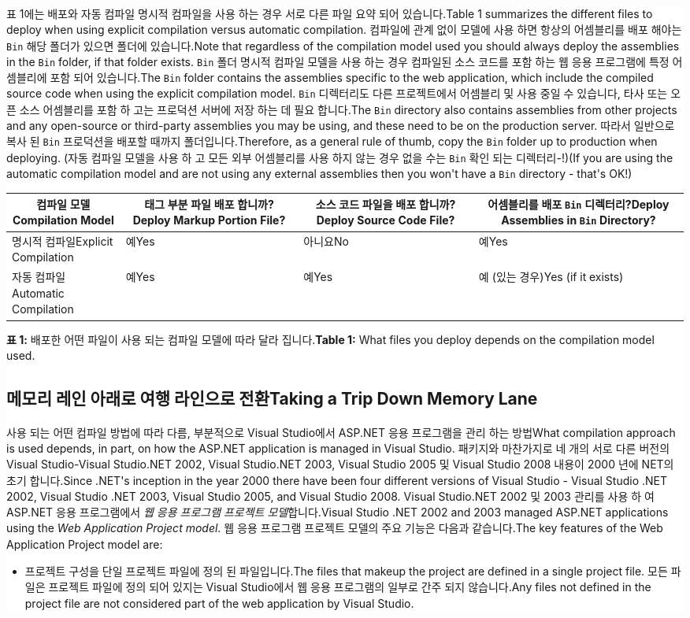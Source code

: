<span data-ttu-id="e2a5c-133">표 1에는 배포와 자동 컴파일 명시적 컴파일을 사용 하는 경우 서로 다른 파일 요약 되어 있습니다.</span><span class="sxs-lookup"><span data-stu-id="e2a5c-133">Table 1 summarizes the different files to deploy when using explicit compilation versus automatic compilation.</span></span> <span data-ttu-id="e2a5c-134">컴파일에 관계 없이 모델에 사용 하면 항상의 어셈블리를 배포 해야는 `Bin` 해당 폴더가 있으면 폴더에 있습니다.</span><span class="sxs-lookup"><span data-stu-id="e2a5c-134">Note that regardless of the compilation model used you should always deploy the assemblies in the `Bin` folder, if that folder exists.</span></span> <span data-ttu-id="e2a5c-135">`Bin` 폴더 명시적 컴파일 모델을 사용 하는 경우 컴파일된 소스 코드를 포함 하는 웹 응용 프로그램에 특정 어셈블리에 포함 되어 있습니다.</span><span class="sxs-lookup"><span data-stu-id="e2a5c-135">The `Bin` folder contains the assemblies specific to the web application, which include the compiled source code when using the explicit compilation model.</span></span> <span data-ttu-id="e2a5c-136">`Bin` 디렉터리도 다른 프로젝트에서 어셈블리 및 사용 중일 수 있습니다, 타사 또는 오픈 소스 어셈블리를 포함 하 고는 프로덕션 서버에 저장 하는 데 필요 합니다.</span><span class="sxs-lookup"><span data-stu-id="e2a5c-136">The `Bin` directory also contains assemblies from other projects and any open-source or third-party assemblies you may be using, and these need to be on the production server.</span></span> <span data-ttu-id="e2a5c-137">따라서 일반으로 복사 된 `Bin` 프로덕션을 배포할 때까지 폴더입니다.</span><span class="sxs-lookup"><span data-stu-id="e2a5c-137">Therefore, as a general rule of thumb, copy the `Bin` folder up to production when deploying.</span></span> <span data-ttu-id="e2a5c-138">(자동 컴파일 모델을 사용 하 고 모든 외부 어셈블리를 사용 하지 않는 경우 없을 수는 `Bin` 확인 되는 디렉터리-!)</span><span class="sxs-lookup"><span data-stu-id="e2a5c-138">(If you are using the automatic compilation model and are not using any external assemblies then you won't have a `Bin` directory - that's OK!)</span></span>

| <span data-ttu-id="e2a5c-139">**컴파일 모델**</span><span class="sxs-lookup"><span data-stu-id="e2a5c-139">**Compilation Model**</span></span> | <span data-ttu-id="e2a5c-140">**태그 부분 파일 배포 합니까?**</span><span class="sxs-lookup"><span data-stu-id="e2a5c-140">**Deploy Markup Portion File?**</span></span> | <span data-ttu-id="e2a5c-141">**소스 코드 파일을 배포 합니까?**</span><span class="sxs-lookup"><span data-stu-id="e2a5c-141">**Deploy Source Code File?**</span></span> | <span data-ttu-id="e2a5c-142">**어셈블리를 배포 `Bin` 디렉터리?**</span><span class="sxs-lookup"><span data-stu-id="e2a5c-142">**Deploy Assemblies in `Bin` Directory?**</span></span> |
| --- | --- | --- | --- |
| <span data-ttu-id="e2a5c-143">명시적 컴파일</span><span class="sxs-lookup"><span data-stu-id="e2a5c-143">Explicit Compilation</span></span> | <span data-ttu-id="e2a5c-144">예</span><span class="sxs-lookup"><span data-stu-id="e2a5c-144">Yes</span></span> | <span data-ttu-id="e2a5c-145">아니요</span><span class="sxs-lookup"><span data-stu-id="e2a5c-145">No</span></span> | <span data-ttu-id="e2a5c-146">예</span><span class="sxs-lookup"><span data-stu-id="e2a5c-146">Yes</span></span> |
| <span data-ttu-id="e2a5c-147">자동 컴파일</span><span class="sxs-lookup"><span data-stu-id="e2a5c-147">Automatic Compilation</span></span> | <span data-ttu-id="e2a5c-148">예</span><span class="sxs-lookup"><span data-stu-id="e2a5c-148">Yes</span></span> | <span data-ttu-id="e2a5c-149">예</span><span class="sxs-lookup"><span data-stu-id="e2a5c-149">Yes</span></span> | <span data-ttu-id="e2a5c-150">예 (있는 경우)</span><span class="sxs-lookup"><span data-stu-id="e2a5c-150">Yes (if it exists)</span></span> |

<span data-ttu-id="e2a5c-151">**표 1:** 배포한 어떤 파일이 사용 되는 컴파일 모델에 따라 달라 집니다.</span><span class="sxs-lookup"><span data-stu-id="e2a5c-151">**Table 1:** What files you deploy depends on the compilation model used.</span></span>

## <a name="taking-a-trip-down-memory-lane"></a><span data-ttu-id="e2a5c-152">메모리 레인 아래로 여행 라인으로 전환</span><span class="sxs-lookup"><span data-stu-id="e2a5c-152">Taking a Trip Down Memory Lane</span></span>

<span data-ttu-id="e2a5c-153">사용 되는 어떤 컴파일 방법에 따라 다름, 부분적으로 Visual Studio에서 ASP.NET 응용 프로그램을 관리 하는 방법</span><span class="sxs-lookup"><span data-stu-id="e2a5c-153">What compilation approach is used depends, in part, on how the ASP.NET application is managed in Visual Studio.</span></span> <span data-ttu-id="e2a5c-154">패키지와 마찬가지로 네 개의 서로 다른 버전의 Visual Studio-Visual Studio.NET 2002, Visual Studio.NET 2003, Visual Studio 2005 및 Visual Studio 2008 내용이 2000 년에 NET의 초기 합니다.</span><span class="sxs-lookup"><span data-stu-id="e2a5c-154">Since .NET's inception in the year 2000 there have been four different versions of Visual Studio - Visual Studio .NET 2002, Visual Studio .NET 2003, Visual Studio 2005, and Visual Studio 2008.</span></span> <span data-ttu-id="e2a5c-155">Visual Studio.NET 2002 및 2003 관리를 사용 하 여 ASP.NET 응용 프로그램에서 *웹 응용 프로그램 프로젝트 모델*합니다.</span><span class="sxs-lookup"><span data-stu-id="e2a5c-155">Visual Studio .NET 2002 and 2003 managed ASP.NET applications using the *Web Application Project model*.</span></span> <span data-ttu-id="e2a5c-156">웹 응용 프로그램 프로젝트 모델의 주요 기능은 다음과 같습니다.</span><span class="sxs-lookup"><span data-stu-id="e2a5c-156">The key features of the Web Application Project model are:</span></span>

- <span data-ttu-id="e2a5c-157">프로젝트 구성을 단일 프로젝트 파일에 정의 된 파일입니다.</span><span class="sxs-lookup"><span data-stu-id="e2a5c-157">The files that makeup the project are defined in a single project file.</span></span> <span data-ttu-id="e2a5c-158">모든 파일은 프로젝트 파일에 정의 되어 있지는 Visual Studio에서 웹 응용 프로그램의 일부로 간주 되지 않습니다.</span><span class="sxs-lookup"><span data-stu-id="e2a5c-158">Any files not defined in the project file are not considered part of the web application by Visual Studio.</span></span>
